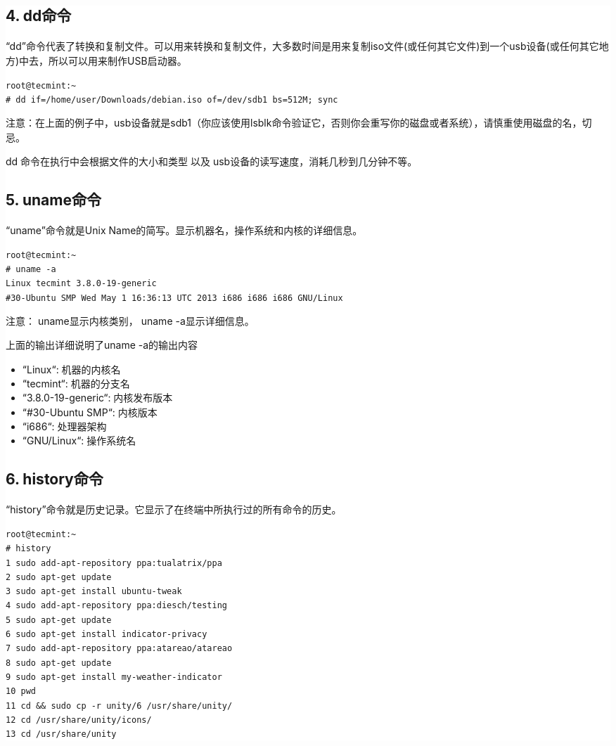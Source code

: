 ## 4. dd命令

“dd”命令代表了转换和复制文件。可以用来转换和复制文件，大多数时间是用来复制iso文件(或任何其它文件)到一个usb设备(或任何其它地方)中去，所以可以用来制作USB启动器。

	root@tecmint:~
	# dd if=/home/user/Downloads/debian.iso of=/dev/sdb1 bs=512M; sync
注意：在上面的例子中，usb设备就是sdb1（你应该使用lsblk命令验证它，否则你会重写你的磁盘或者系统），请慎重使用磁盘的名，切忌。

dd 命令在执行中会根据文件的大小和类型 以及 usb设备的读写速度，消耗几秒到几分钟不等。

## 5. uname命令

“uname”命令就是Unix Name的简写。显示机器名，操作系统和内核的详细信息。

	root@tecmint:~
	# uname -a
	Linux tecmint 3.8.0-19-generic
	#30-Ubuntu SMP Wed May 1 16:36:13 UTC 2013 i686 i686 i686 GNU/Linux
注意： uname显示内核类别， uname -a显示详细信息。

上面的输出详细说明了uname -a的输出内容

* “Linux“: 机器的内核名
* “tecmint“: 机器的分支名
* “3.8.0-19-generic“: 内核发布版本
* “#30-Ubuntu SMP“: 内核版本
* “i686“: 处理器架构
* “GNU/Linux“: 操作系统名

## 6. history命令

“history”命令就是历史记录。它显示了在终端中所执行过的所有命令的历史。

	root@tecmint:~
	# history
	1 sudo add-apt-repository ppa:tualatrix/ppa
	2 sudo apt-get update
	3 sudo apt-get install ubuntu-tweak
	4 sudo add-apt-repository ppa:diesch/testing
	5 sudo apt-get update
	6 sudo apt-get install indicator-privacy
	7 sudo add-apt-repository ppa:atareao/atareao
	8 sudo apt-get update
	9 sudo apt-get install my-weather-indicator
	10 pwd
	11 cd && sudo cp -r unity/6 /usr/share/unity/
	12 cd /usr/share/unity/icons/
	13 cd /usr/share/unity
